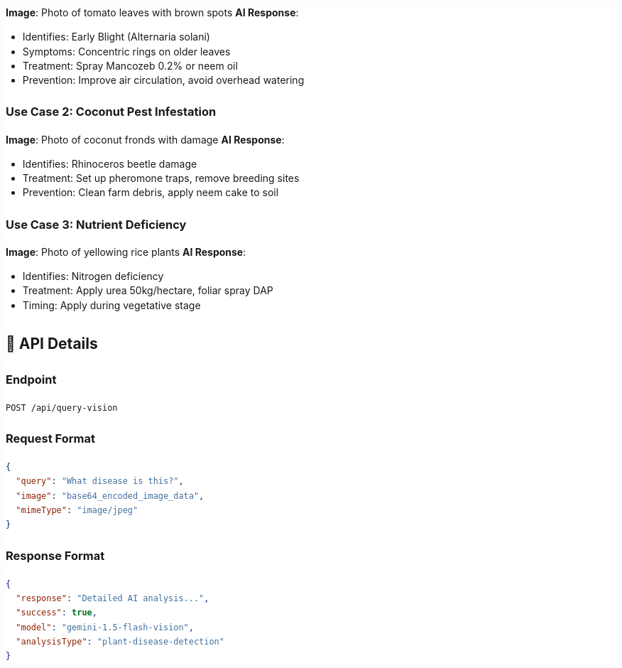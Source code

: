 **Image**: Photo of tomato leaves with brown spots
**AI Response**:

- Identifies: Early Blight (Alternaria solani)
- Symptoms: Concentric rings on older leaves
- Treatment: Spray Mancozeb 0.2% or neem oil
- Prevention: Improve air circulation, avoid overhead watering

### Use Case 2: Coconut Pest Infestation

**Image**: Photo of coconut fronds with damage
**AI Response**:

- Identifies: Rhinoceros beetle damage
- Treatment: Set up pheromone traps, remove breeding sites
- Prevention: Clean farm debris, apply neem cake to soil

### Use Case 3: Nutrient Deficiency

**Image**: Photo of yellowing rice plants
**AI Response**:

- Identifies: Nitrogen deficiency
- Treatment: Apply urea 50kg/hectare, foliar spray DAP
- Timing: Apply during vegetative stage

## 🎯 API Details

### Endpoint

```
POST /api/query-vision
```

### Request Format

```json
{
  "query": "What disease is this?",
  "image": "base64_encoded_image_data",
  "mimeType": "image/jpeg"
}
```

### Response Format

```json
{
  "response": "Detailed AI analysis...",
  "success": true,
  "model": "gemini-1.5-flash-vision",
  "analysisType": "plant-disease-detection"
}
```
